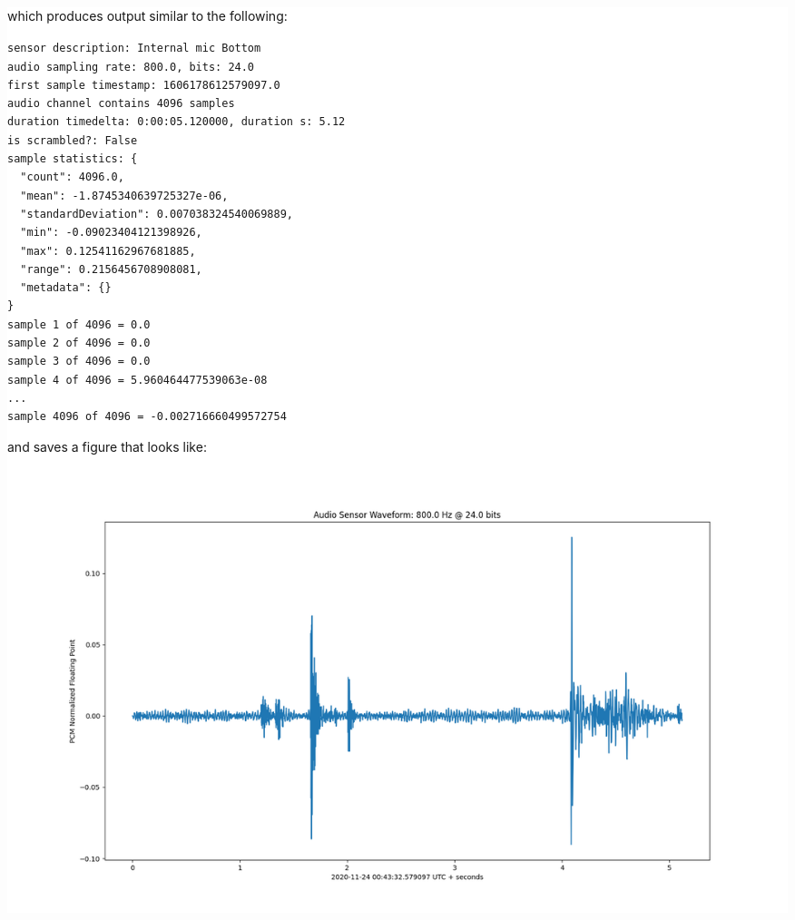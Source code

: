 which produces output similar to the following:

```
sensor description: Internal mic Bottom
audio sampling rate: 800.0, bits: 24.0
first sample timestamp: 1606178612579097.0
audio channel contains 4096 samples
duration timedelta: 0:00:05.120000, duration s: 5.12
is scrambled?: False
sample statistics: {
  "count": 4096.0,
  "mean": -1.8745340639725327e-06,
  "standardDeviation": 0.007038324540069889,
  "min": -0.09023404121398926,
  "max": 0.12541162967681885,
  "range": 0.2156456708908081,
  "metadata": {}
}
sample 1 of 4096 = 0.0
sample 2 of 4096 = 0.0
sample 3 of 4096 = 0.0
sample 4 of 4096 = 5.960464477539063e-08
...
sample 4096 of 4096 = -0.002716660499572754
```

and saves a figure that looks like:

![](img/audio_wf.png)
